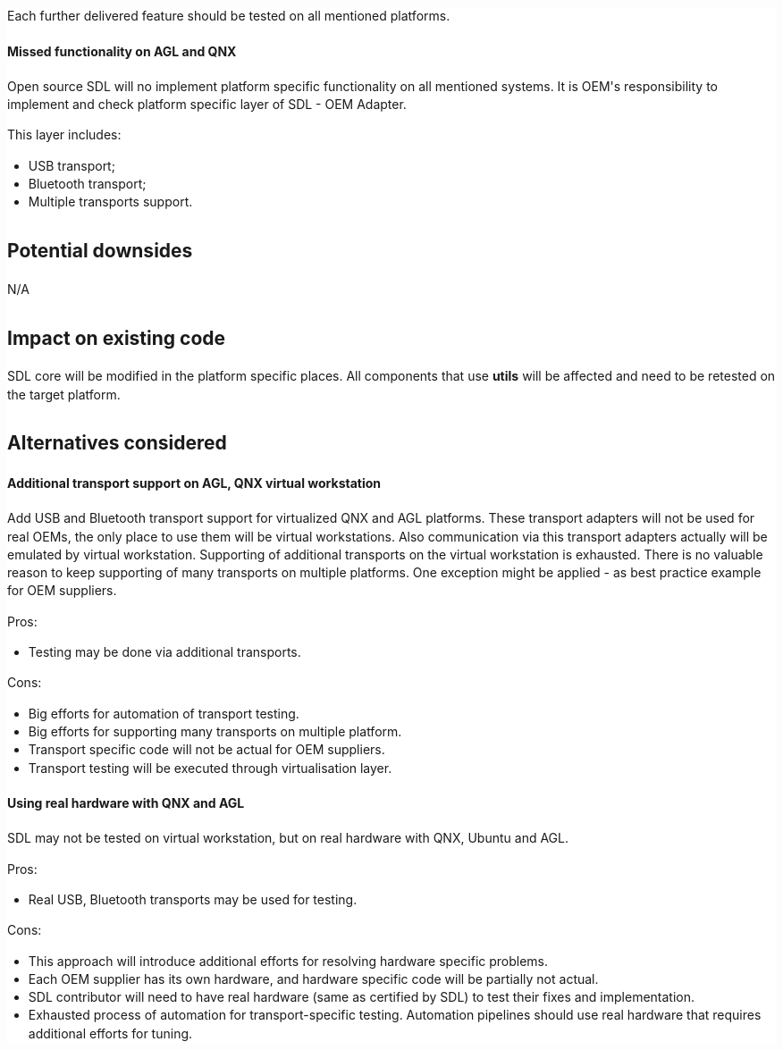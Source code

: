 Each further delivered feature should be tested on all mentioned platforms.

#### Missed functionality on AGL and QNX

Open source SDL will no implement platform specific functionality on all mentioned systems.
It is OEM's responsibility to implement and check platform specific layer of SDL - OEM Adapter. 

This layer includes:
 - USB transport;
 - Bluetooth transport;
 - Multiple transports support.


## Potential downsides

N/A

## Impact on existing code

SDL core will be modified in the platform specific places.
All components that use **utils** will be affected and need to be retested on the target platform.
 
## Alternatives considered


#### Additional transport support on AGL, QNX virtual workstation

Add USB and Bluetooth transport support for virtualized QNX and AGL platforms.
These transport adapters will not be used for real OEMs, the only place to use them will be virtual workstations.
Also communication via this transport adapters actually will be emulated by virtual workstation.
Supporting of additional transports on the virtual workstation is exhausted. There is no valuable reason to keep supporting of many transports on multiple platforms. One exception might be applied - as best practice example for OEM suppliers. 

Pros: 
 - Testing may be done via additional transports.

Cons:
- Big efforts for automation of transport testing. 
- Big efforts for supporting many transports on multiple platform.
- Transport specific code will not be actual for OEM suppliers.
- Transport testing will be executed through virtualisation layer.

#### Using real hardware with QNX and AGL

SDL may not be tested on virtual workstation, but on real hardware with QNX, Ubuntu and AGL.

Pros: 
 - Real USB, Bluetooth transports may be used for testing.

Cons:
 - This approach will introduce additional efforts for resolving hardware specific problems. 
 - Each OEM supplier has its own hardware, and hardware specific code will be partially not actual.
 - SDL contributor will need to have real hardware (same as certified by SDL) to test their fixes and implementation.
 - Exhausted process of automation for transport-specific testing. Automation pipelines should use real hardware that requires additional efforts for tuning.
